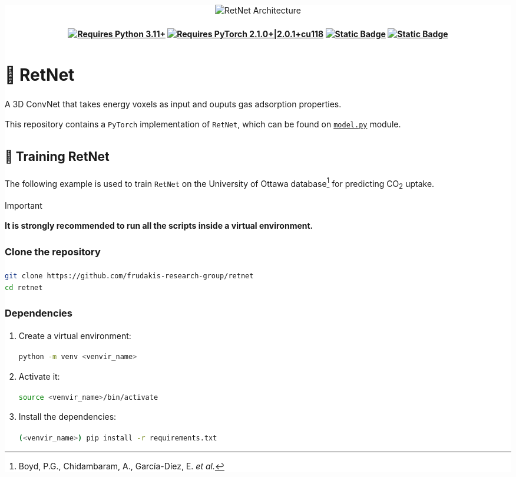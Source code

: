 <p align="center">
  <img alt="RetNet Architecture" src="https://raw.githubusercontent.com/adosar/retnet/master/images/retnet.png" width="80%"/>
</p>

<h4 align="center">
  
[![Requires Python 3.11+](https://img.shields.io/badge/Python-3.11%2B-blue?logo=python&logoColor=yellow&label=Python&labelColor=black&color=blue)](https://www.python.org/downloads/)
[![Requires PyTorch 2.1.0+|2.0.1+cu118](https://img.shields.io/badge/PyTorch-2.1.0+|2.0.1+cu118-blue?logo=pytorch)](https://pytorch.org/get-started/locally/)
[![Static Badge](https://img.shields.io/badge/Figshare-data-blue?logo=figshare)](https://figshare.com/articles/dataset/RetNet/24598845)
[![Static Badge](https://img.shields.io/badge/paper-doi.org%2F10.1038%2Fs41598--023--50309--8-blue)](https://www.nature.com/articles/s41598-023-50309-8)


</h4>

# 💎 RetNet

A 3D ConvNet that takes energy voxels as input and ouputs gas adsorption properties.

This repository contains a `PyTorch` implementation of `RetNet`,
which can be found on [`model.py`](https://github.com/frudakis-research-group/retnet/blob/master/model.py#L12) module.

## 🚀 Training RetNet

The following example is used to train `RetNet` on the University of Ottawa
database[^2] for predicting CO<sub>2</sub> uptake. 

> [!IMPORTANT]
> **It is strongly recommended to run all the scripts inside a virtual environment.**

### Clone the repository

```bash
git clone https://github.com/frudakis-research-group/retnet
cd retnet
```

### Dependencies

1. Create a virtual environment:
	```bash
	python -m venv <venvir_name>
	```
2. Activate it:
	```bash
	source <venvir_name>/bin/activate
	```
3. Install the dependencies:
	```bash
	(<venvir_name>) pip install -r requirements.txt
	```


[^1]: Sarikas, A.P., Gkagkas, K. & Froudakis, G.E. Gas adsorption meets deep learning: voxelizing the potential energy surface of metal-organic frameworks. Sci Rep 14, 2242 (2024). https://doi.org/10.1038/s41598-023-50309-8
[^2]: Boyd, P.G., Chidambaram, A., García-Díez, E. _et al._